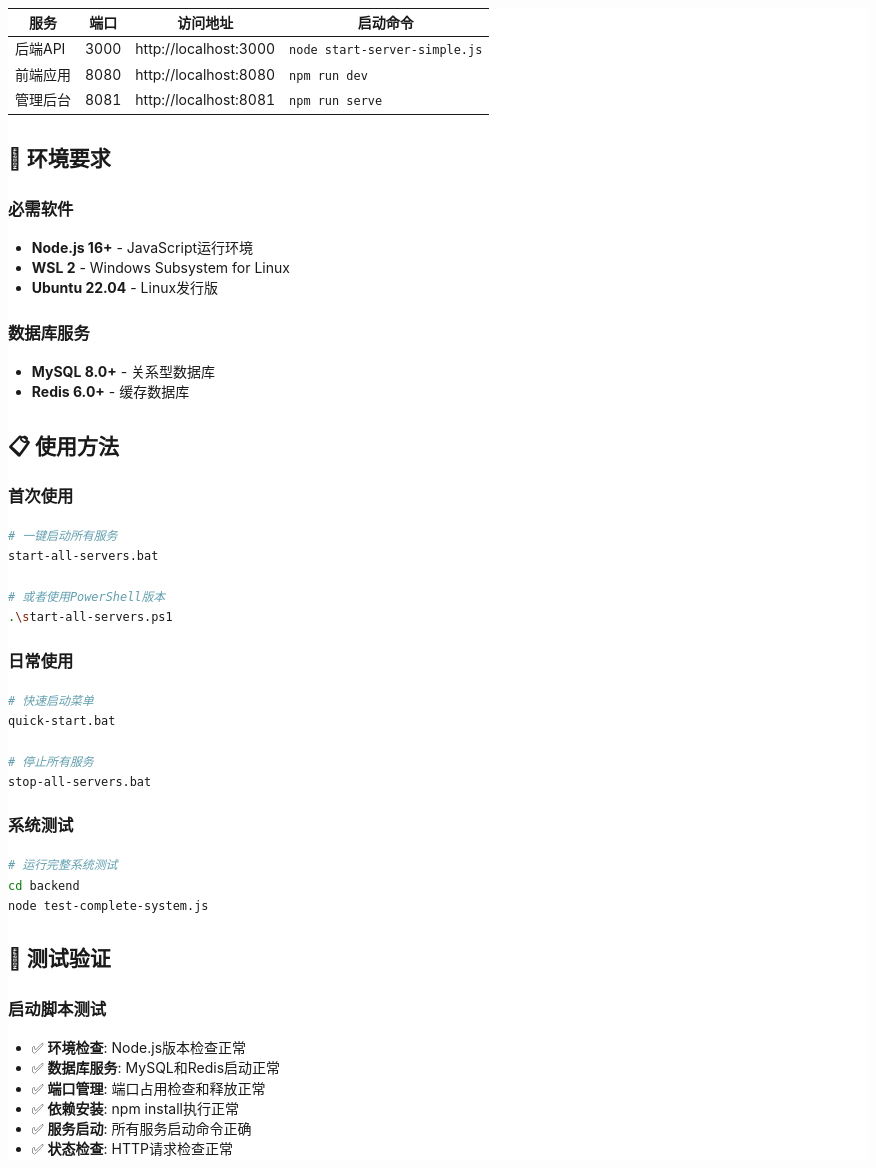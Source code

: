 | 服务 | 端口 | 访问地址 | 启动命令 |
|------|------|----------|----------|
| 后端API | 3000 | http://localhost:3000 | `node start-server-simple.js` |
| 前端应用 | 8080 | http://localhost:8080 | `npm run dev` |
| 管理后台 | 8081 | http://localhost:8081 | `npm run serve` |

## 🔧 环境要求

### 必需软件
- **Node.js 16+** - JavaScript运行环境
- **WSL 2** - Windows Subsystem for Linux
- **Ubuntu 22.04** - Linux发行版

### 数据库服务
- **MySQL 8.0+** - 关系型数据库
- **Redis 6.0+** - 缓存数据库

## 📋 使用方法

### 首次使用
```bash
# 一键启动所有服务
start-all-servers.bat

# 或者使用PowerShell版本
.\start-all-servers.ps1
```

### 日常使用
```bash
# 快速启动菜单
quick-start.bat

# 停止所有服务
stop-all-servers.bat
```

### 系统测试
```bash
# 运行完整系统测试
cd backend
node test-complete-system.js
```

## 🧪 测试验证

### 启动脚本测试
- ✅ **环境检查**: Node.js版本检查正常
- ✅ **数据库服务**: MySQL和Redis启动正常
- ✅ **端口管理**: 端口占用检查和释放正常
- ✅ **依赖安装**: npm install执行正常
- ✅ **服务启动**: 所有服务启动命令正确
- ✅ **状态检查**: HTTP请求检查正常
